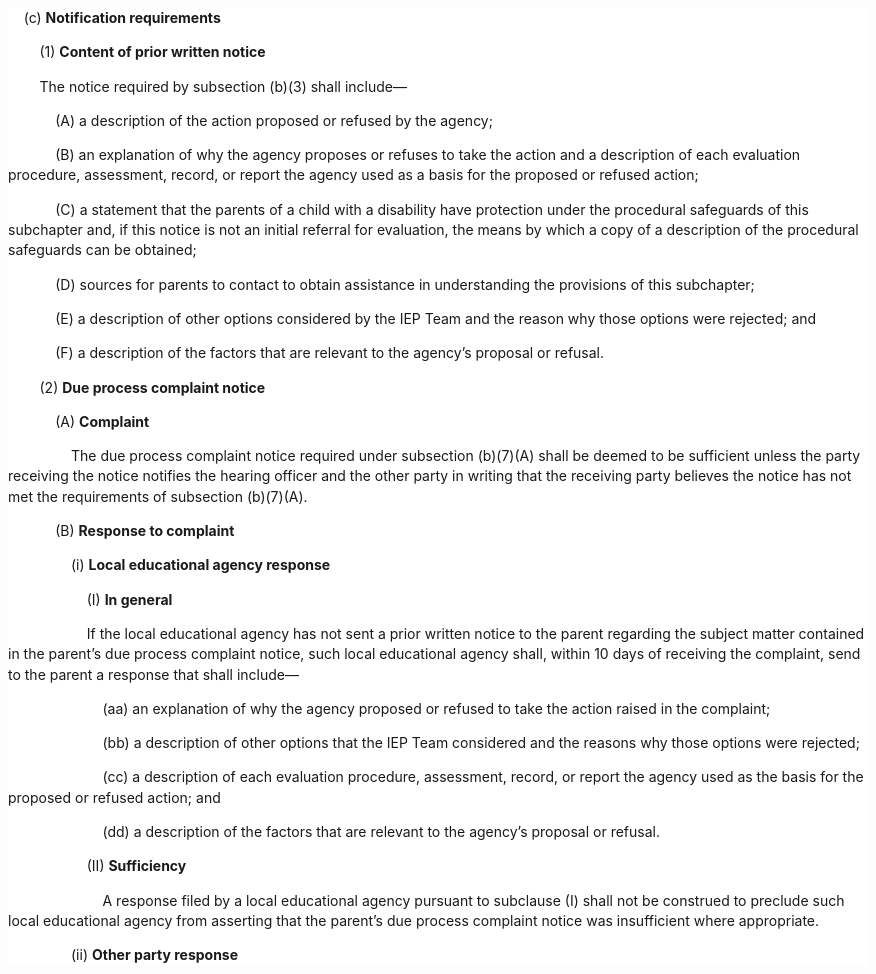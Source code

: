     (c) __Notification requirements__ 

        (1) __Content of prior written notice__ 

        The notice required by subsection (b)(3) shall include—

            (A) a description of the action proposed or refused by the agency;

            (B) an explanation of why the agency proposes or refuses to take the action and a description of each evaluation procedure, assessment, record, or report the agency used as a basis for the proposed or refused action;

            (C) a statement that the parents of a child with a disability have protection under the procedural safeguards of this subchapter and, if this notice is not an initial referral for evaluation, the means by which a copy of a description of the procedural safeguards can be obtained;

            (D) sources for parents to contact to obtain assistance in understanding the provisions of this subchapter;

            (E) a description of other options considered by the IEP Team and the reason why those options were rejected; and

            (F) a description of the factors that are relevant to the agency’s proposal or refusal.

        (2) __Due process complaint notice__ 

            (A) __Complaint__ 

                The due process complaint notice required under subsection (b)(7)(A) shall be deemed to be sufficient unless the party receiving the notice notifies the hearing officer and the other party in writing that the receiving party believes the notice has not met the requirements of subsection (b)(7)(A).

            (B) __Response to complaint__ 

                (i) __Local educational agency response__ 

                    (I) __In general__ 

                    If the local educational agency has not sent a prior written notice to the parent regarding the subject matter contained in the parent’s due process complaint notice, such local educational agency shall, within 10 days of receiving the complaint, send to the parent a response that shall include—

                        (aa) an explanation of why the agency proposed or refused to take the action raised in the complaint;

                        (bb) a description of other options that the IEP Team considered and the reasons why those options were rejected;

                        (cc) a description of each evaluation procedure, assessment, record, or report the agency used as the basis for the proposed or refused action; and

                        (dd) a description of the factors that are relevant to the agency’s proposal or refusal.

                    (II) __Sufficiency__ 

                        A response filed by a local educational agency pursuant to subclause (I) shall not be construed to preclude such local educational agency from asserting that the parent’s due process complaint notice was insufficient where appropriate.

                (ii) __Other party response__ 
